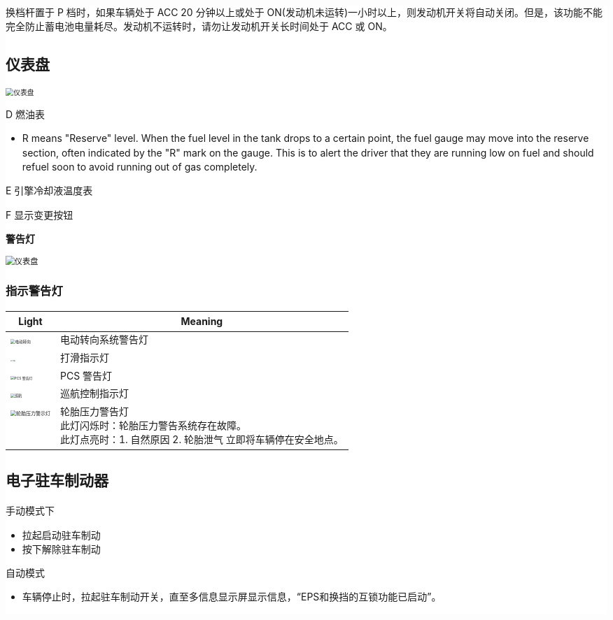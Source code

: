 

换档杆置于 P 档时，如果车辆处于 ACC 20 分钟以上或处于 ON(发动机未运转)一小时以上，则发动机开关将自动关闭。但是，该功能不能完全防止蓄电池电量耗尽。发动机不运转时，请勿让发动机开关长时间处于 ACC 或 ON。



## 仪表盘

<img src="https://drive.google.com/thumbnail?id=1VtHZYef-QEkQNokZb9DWPB83dVb-vHvQ&sz=w1000" alt="仪表盘" style="display: block; margin-right: auto; margin-left: auto; zoom:70%;" />

D 燃油表

- R means "Reserve" level. When the fuel level in the tank drops to a certain point, the fuel gauge may move into the reserve section, often indicated by the "R" mark on the gauge. This is to alert the driver that they are running low on fuel and should refuel soon to avoid running out of gas completely.

E 引擎冷却液温度表

F 显示变更按钮



**警告灯**

<img src="https://drive.google.com/thumbnail?id=1G0nGekSuV5F6zCwt9p3zDK16pnqLxkEz&sz=w1000" alt="仪表盘" style="display: block; margin-right: auto; margin-left: auto; zoom:80%;" />



 

### 指示警告灯

| Light                                                        | Meaning                                                      |
| ------------------------------------------------------------ | ------------------------------------------------------------ |
| <img src="https://drive.google.com/thumbnail?id=1n3xMcswZBBcUQEDn3AhFwutPcQ6vaaeH&sz=w1000" alt="电动转向" style="zoom:40%;" /> | 电动转向系统警告灯                                           |
| <img src="https://drive.google.com/thumbnail?id=1HnrrD008hLh8cyn5GDhjnwdvktMJ13bo&sz=w1000" alt="打滑" style="zoom:15%;" /> | 打滑指示灯                                                   |
| <img src="https://drive.google.com/thumbnail?id=1iLc6E9sRimlfNh84rMBn1VzzatwmL9hj&sz=w1000" alt="PCS 警告灯" style="zoom:35%;" /> | PCS 警告灯                                                   |
| <img src="https://drive.google.com/thumbnail?id=1Ec_oVF6wwb-nnGt-EDkqLrzg88DR3qZm&sz=w1000" alt="巡航" style="zoom:37%;" /> | 巡航控制指示灯                                               |
| <img src="https://drive.google.com/thumbnail?id=1hQDa4HNtCG6BRvqi6VahFzeTsVxhjGtl&sz=w1000" alt="轮胎压力警示灯" style="zoom:50%;" /> | 轮胎压力警告灯<br />此灯闪烁时：轮胎压力警告系统存在故障。<br />此灯点亮时：1. 自然原因 2. 轮胎泄气 立即将车辆停在安全地点。 |



## 电子驻车制动器

手动模式下

- 拉起启动驻车制动
- 按下解除驻车制动

自动模式

- 车辆停止时，拉起驻车制动开关，直至多信息显示屏显示信息，“EPS和换挡的互锁功能已启动”。

  <img src="https://drive.google.com/thumbnail?id=1ZyFKOo23nqWcMPwAaYPSnFs0Bl8u4E5a&sz=w1000" alt="" style="display: block; margin-right: auto; margin-left: auto; zoom:80%;" />
